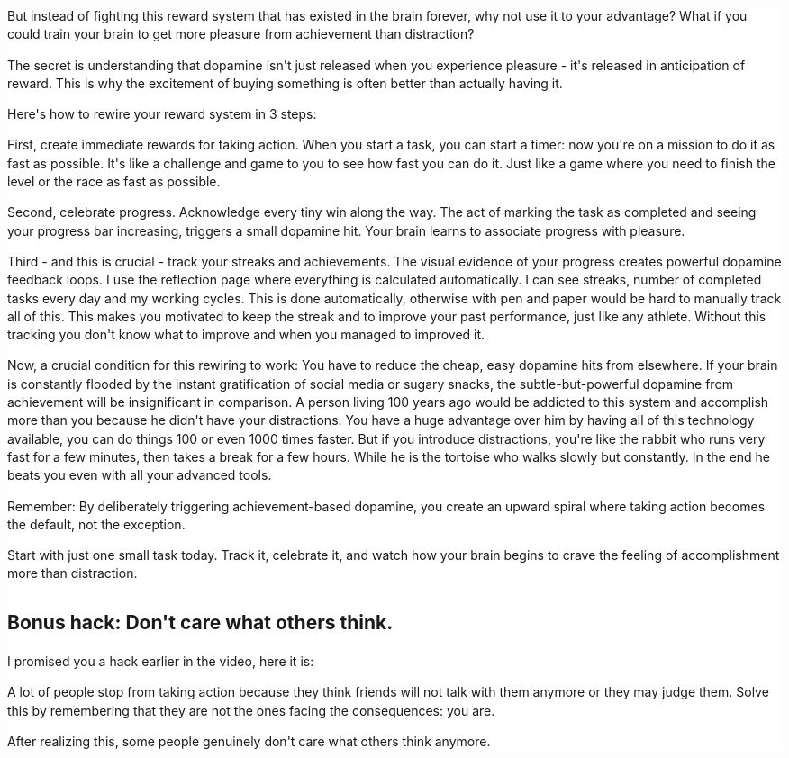But instead of fighting this reward system that has existed in the brain forever, why not use it to your advantage? What if you could train your brain to get more pleasure from achievement than distraction?

The secret is understanding that dopamine isn't just released when you experience pleasure - it's released in anticipation of reward. This is why the excitement of buying something is often better than actually having it.

Here's how to rewire your reward system in 3 steps:

First, create immediate rewards for taking action. When you start a task, you can start a timer: now you're on a mission to do it as fast as possible. It's like a challenge and game to you to see how fast you can do it. Just like a game where you need to finish the level or the race as fast as possible.

Second, celebrate progress. Acknowledge every tiny win along the way. The act of marking the task as completed and seeing your progress bar increasing, triggers a small dopamine hit. Your brain learns to associate progress with pleasure.

Third - and this is crucial - track your streaks and achievements. The visual evidence of your progress creates powerful dopamine feedback loops. I use the reflection page where everything is calculated automatically. I can see streaks, number of completed tasks every day and my working cycles. This is done automatically, otherwise with pen and paper would be hard to manually track all of this. This makes you motivated to keep the streak and to improve your past performance, just like any athlete. Without this tracking you don't know what to improve and when you managed to improved it.

<video src="/assets/videos/PerspecTaskReflectionPage.mp4" autoplay loop muted playsinline style="max-width: 100%; height: auto;">
  Your browser does not support the video tag.
</video>

Now, a crucial condition for this rewiring to work: You have to reduce the cheap, easy dopamine hits from elsewhere. If your brain is constantly flooded by the instant gratification of social media or sugary snacks, the subtle-but-powerful dopamine from achievement will be insignificant in comparison. A person living 100 years ago would be addicted to this system and accomplish more than you because he didn't have your distractions. You have a huge advantage over him by having all of this technology available, you can do things 100 or even 1000 times faster. But if you introduce distractions, you're like the rabbit who runs very fast for a few minutes, then takes a break for a few hours. While he is the tortoise who walks slowly but constantly. In the end he beats you even with all your advanced tools.

Remember: By deliberately triggering achievement-based dopamine, you create an upward spiral where taking action becomes the default, not the exception.

Start with just one small task today. Track it, celebrate it, and watch how your brain begins to crave the feeling of accomplishment more than distraction.

## Bonus hack: Don't care what others think.

I promised you a hack earlier in the video, here it is:

A lot of people stop from taking action because they think friends will not talk with them anymore or they may judge them. Solve this by remembering that they are not the ones facing the consequences: you are.

After realizing this, some people genuinely don't care what others think anymore.
